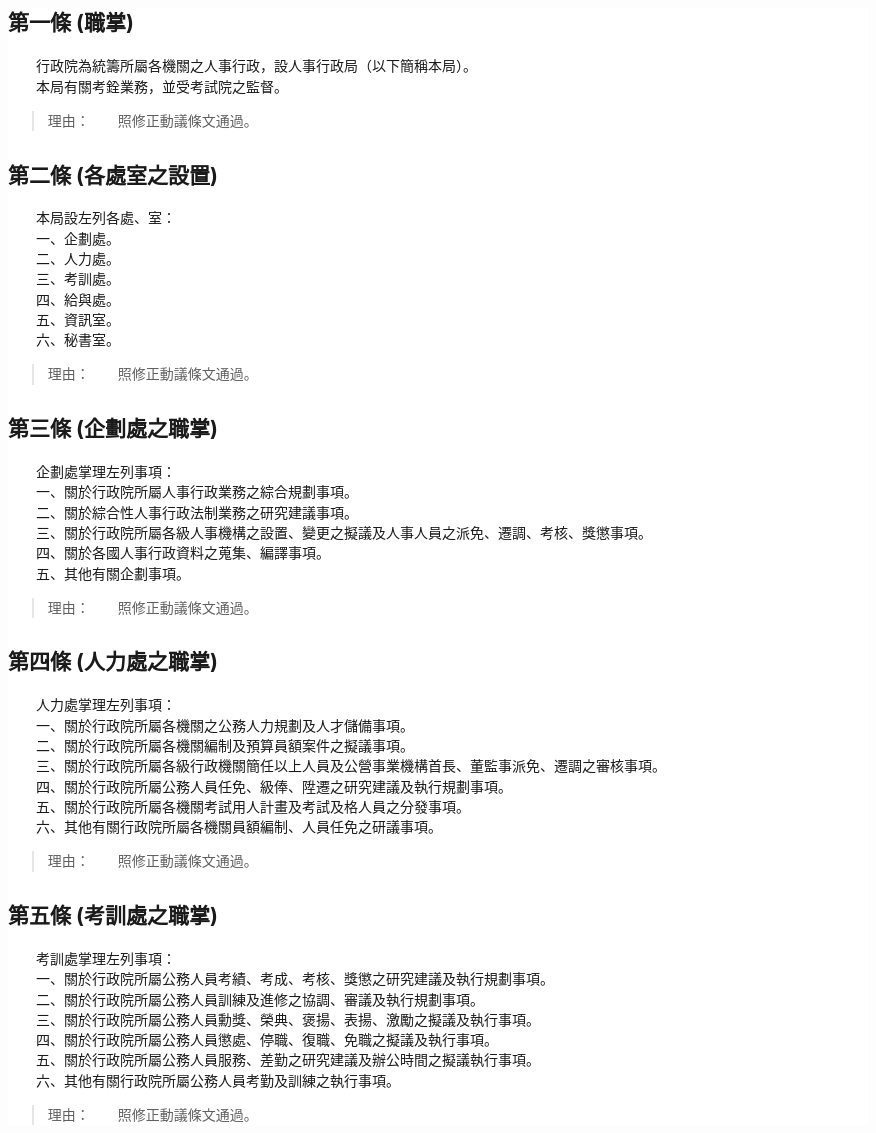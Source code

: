 第一條 (職掌)
-------------
　　行政院為統籌所屬各機關之人事行政，設人事行政局（以下簡稱本局）。  
　　本局有關考銓業務，並受考試院之監督。  
> 理由：　　照修正動議條文通過。



第二條 (各處室之設置)
---------------------
　　本局設左列各處、室：  
　　一、企劃處。  
　　二、人力處。  
　　三、考訓處。  
　　四、給與處。  
　　五、資訊室。  
　　六、秘書室。  
> 理由：　　照修正動議條文通過。



第三條 (企劃處之職掌)
---------------------
　　企劃處掌理左列事項：  
　　一、關於行政院所屬人事行政業務之綜合規劃事項。  
　　二、關於綜合性人事行政法制業務之研究建議事項。  
　　三、關於行政院所屬各級人事機構之設置、變更之擬議及人事人員之派免、遷調、考核、獎懲事項。  
　　四、關於各國人事行政資料之蒐集、編譯事項。  
　　五、其他有關企劃事項。  
> 理由：　　照修正動議條文通過。



第四條 (人力處之職掌)
---------------------
　　人力處掌理左列事項：  
　　一、關於行政院所屬各機關之公務人力規劃及人才儲備事項。  
　　二、關於行政院所屬各機關編制及預算員額案件之擬議事項。  
　　三、關於行政院所屬各級行政機關簡任以上人員及公營事業機構首長、董監事派免、遷調之審核事項。  
　　四、關於行政院所屬公務人員任免、級俸、陞遷之研究建議及執行規劃事項。  
　　五、關於行政院所屬各機關考試用人計畫及考試及格人員之分發事項。  
　　六、其他有關行政院所屬各機關員額編制、人員任免之研議事項。  
> 理由：　　照修正動議條文通過。



第五條 (考訓處之職掌)
---------------------
　　考訓處掌理左列事項：  
　　一、關於行政院所屬公務人員考績、考成、考核、獎懲之研究建議及執行規劃事項。  
　　二、關於行政院所屬公務人員訓練及進修之協調、審議及執行規劃事項。  
　　三、關於行政院所屬公務人員勳獎、榮典、褒揚、表揚、激勵之擬議及執行事項。  
　　四、關於行政院所屬公務人員懲處、停職、復職、免職之擬議及執行事項。  
　　五、關於行政院所屬公務人員服務、差勤之研究建議及辦公時間之擬議執行事項。  
　　六、其他有關行政院所屬公務人員考勤及訓練之執行事項。  
> 理由：　　照修正動議條文通過。
